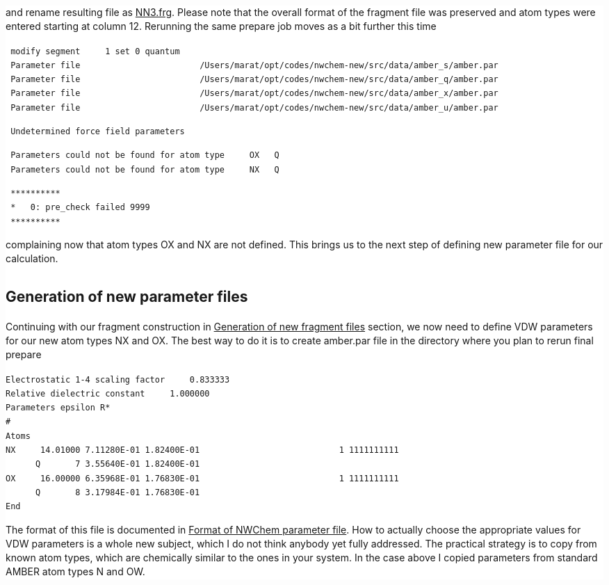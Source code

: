 and rename resulting file as [NN3.frg](media:NN3.frg). Please
note that the overall format of the fragment file was preserved and atom
types were entered starting at column 12. Rerunning the same prepare job
moves as a bit further this time

` modify segment     1 set 0 quantum`  
` Parameter file                        /Users/marat/opt/codes/nwchem-new/src/data/amber_s/amber.par`  
` Parameter file                        /Users/marat/opt/codes/nwchem-new/src/data/amber_q/amber.par`  
` Parameter file                        /Users/marat/opt/codes/nwchem-new/src/data/amber_x/amber.par`  
` Parameter file                        /Users/marat/opt/codes/nwchem-new/src/data/amber_u/amber.par`

` Undetermined force field parameters`

` Parameters could not be found for atom type     OX   Q`  
` Parameters could not be found for atom type     NX   Q`

` **********`  
` *   0: pre_check failed 9999`  
` **********`

complaining now that atom types OX and NX are not defined. This brings
us to the next step of defining new parameter file for our calculation.

## Generation of new parameter files

Continuing with our fragment construction in [Generation of new fragment
files](#Generation_of_new_fragment_files) section, we now
need to define VDW parameters for our new atom types NX and OX. The best
way to do it is to create amber.par file in the directory where you plan
to rerun final prepare

`Electrostatic 1-4 scaling factor     0.833333`  
`Relative dielectric constant     1.000000`  
`Parameters epsilon R*`  
`#`  
`Atoms`  
`NX     14.01000 7.11280E-01 1.82400E-01                            1 1111111111`  
`      Q       7 3.55640E-01 1.82400E-01`  
`OX     16.00000 6.35968E-01 1.76830E-01                            1 1111111111`  
`      Q       8 3.17984E-01 1.76830E-01`  
`End`

The format of this file is documented in [Format of NWChem parameter
file](#Format_of_NWChem_parameter_file). How to actually
choose the appropriate values for VDW parameters is a whole new subject,
which I do not think anybody yet fully addressed. The practical strategy
is to copy from known atom types, which are chemically similar to the
ones in your system. In the case above I copied parameters from standard
AMBER atom types N and OW.
